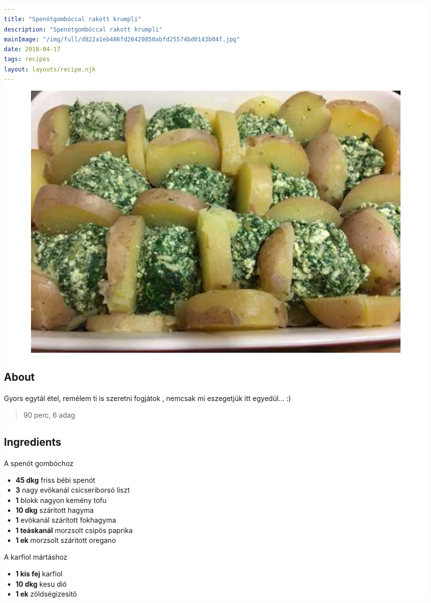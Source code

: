 ```yaml
---
title: "Spenótgombóccal rakott krumpli"
description: "Spenótgombóccal rakott krumpli"
mainImage: "/img/full/d822a1eb486fd26420850abfd25574bd0143b04f.jpg"
date: 2018-04-17
tags: recipes
layout: layouts/recipe.njk
---
```

                            
<p align="center"><a href="https://cookpad.com/hu/receptek/4772403-spenotgomboccal-rakott-krumpli" rel="Recipe source page"><img width="751" height="532" src="/img/full/d822a1eb486fd26420850abfd25574bd0143b04f.jpg"/></a></p>

## About
<p class="mb-sm">Gyors egytál étel, remélem ti is szeretni fogjátok , nemcsak mi eszegetjük itt egyedül... :)</p>

> 90 perc, 6 adag 

## Ingredients

A spenót gombóchoz
* **45 dkg** friss bébi spenót
* **3** nagy evökanál csicseriborsó liszt
* **1** blokk nagyon kemény tofu
* **10 dkg** száritott hagyma
* **1** evökanál száritott fokhagyma
* **1 teáskanál** morzsolt csipös paprika
* **1 ek** morzsolt száritott oregano

A karfiol mártáshoz
* **1 kis fej** karfiol
* **10 dkg** kesu dió
* **1 ek** zöldségizesitö
